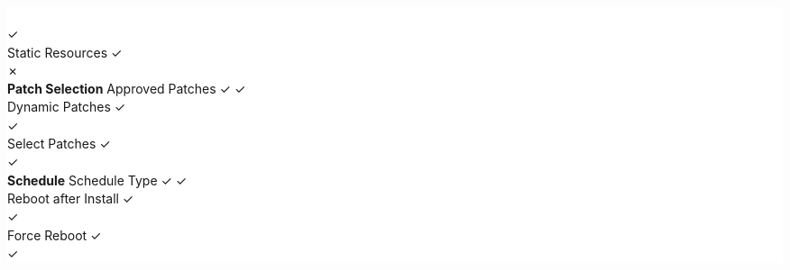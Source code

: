  <br/>
</td>
<td>&check;
 <br/>
</td>
</tr>
<tr>
<td>Static Resources</td>
<td>&check;
 <br/>
</td>
<td>&cross;
 <br/>
</td>
</tr>
<tr>
<td rowspan="4"><b>Patch Selection</b></td>
</tr>
<tr>
<td>Approved Patches</td>
<td>&check;</td>
<td>&check;<br/>
</tr>
<tr>
<td>Dynamic Patches</td>
<td>&check;
 <br/>
</td>
<td>&check;
 <br/>
</td>
</tr>
<tr>
<td>Select Patches</td>
<td>&check;
 <br/>
</td>
<td>&check;
 <br/>
</td>
</tr>
<tr>
<td rowspan="8"><b>Schedule</b></td>
</tr>
<tr>
<td>Schedule Type</td>
<td> &check; </td>
<td>&check;<br/>
</tr>
<tr>
<td>Reboot after Install</td>
<td>&check;
 <br/>
</td>
<td>&check;
 <br/>
</td>
</tr>
<tr>
<td>Force Reboot</td>
<td>&check;
 <br/>
</td>
<td>&check;